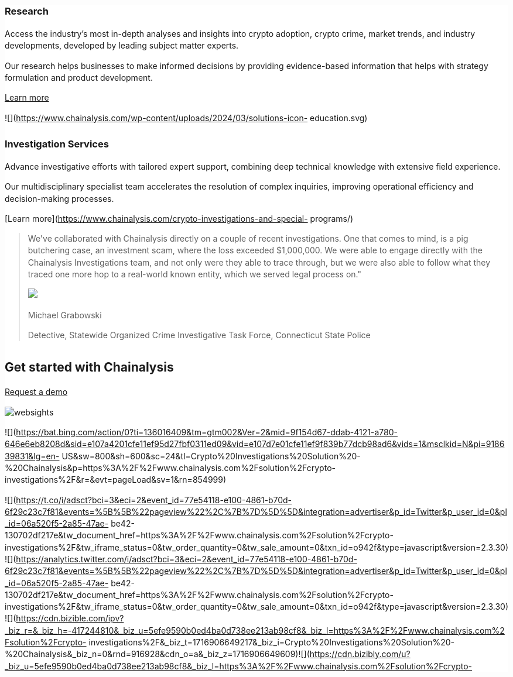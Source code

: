 ### Research

Access the industry’s most in-depth analyses and insights into crypto
adoption, crypto crime, market trends, and industry developments, developed by
leading subject matter experts.

Our research helps businesses to make informed decisions by providing
evidence-based information that helps with strategy formulation and product
development.

[Learn more](https://www.chainalysis.com/reports/)

![](https://www.chainalysis.com/wp-content/uploads/2024/03/solutions-icon-
education.svg)

### Investigation Services

Advance investigative efforts with tailored expert support, combining deep
technical knowledge with extensive field experience.

Our multidisciplinary specialist team accelerates the resolution of complex
inquiries, improving operational efficiency and decision-making processes.

[Learn more](https://www.chainalysis.com/crypto-investigations-and-special-
programs/)

> We've collaborated with Chainalysis directly on a couple of recent
> investigations. One that comes to mind, is a pig butchering case, an
> investment scam, where the loss exceeded $1,000,000. We were able to engage
> directly with the Chainalysis Investigations team, and not only were they
> able to trace through, but we were also able to follow what they traced one
> more hop to a real-world known entity, which we served legal process on."
>
> ![](https://www.chainalysis.com/wp-content/uploads/2024/04/grabowski.jpg)
>
> Michael Grabowski
>
> Detective, Statewide Organized Crime Investigative Task Force, Connecticut
> State Police

## Get started with Chainalysis

[Request a demo](/request-a-demo/)

![websights](https://ws.zoominfo.com/pixel/Na6GzfmL0i0pW4qWYEKS)

![](https://bat.bing.com/action/0?ti=136016409&tm=gtm002&Ver=2&mid=9f154d67-ddab-4121-a780-646e6eb8208d&sid=e107a4201cfe11ef95d27fbf0311ed09&vid=e107d7e01cfe11ef9f839b77dcb98ad6&vids=1&msclkid=N&pi=918639831&lg=en-
US&sw=800&sh=600&sc=24&tl=Crypto%20Investigations%20Solution%20-%20Chainalysis&p=https%3A%2F%2Fwww.chainalysis.com%2Fsolution%2Fcrypto-
investigations%2F&r=&evt=pageLoad&sv=1&rn=854999)

![](https://t.co/i/adsct?bci=3&eci=2&event_id=77e54118-e100-4861-b70d-6f29c23c7f81&events=%5B%5B%22pageview%22%2C%7B%7D%5D%5D&integration=advertiser&p_id=Twitter&p_user_id=0&pl_id=06a520f5-2a85-47ae-
be42-130702df217e&tw_document_href=https%3A%2F%2Fwww.chainalysis.com%2Fsolution%2Fcrypto-
investigations%2F&tw_iframe_status=0&tw_order_quantity=0&tw_sale_amount=0&txn_id=o942f&type=javascript&version=2.3.30)![](https://analytics.twitter.com/i/adsct?bci=3&eci=2&event_id=77e54118-e100-4861-b70d-6f29c23c7f81&events=%5B%5B%22pageview%22%2C%7B%7D%5D%5D&integration=advertiser&p_id=Twitter&p_user_id=0&pl_id=06a520f5-2a85-47ae-
be42-130702df217e&tw_document_href=https%3A%2F%2Fwww.chainalysis.com%2Fsolution%2Fcrypto-
investigations%2F&tw_iframe_status=0&tw_order_quantity=0&tw_sale_amount=0&txn_id=o942f&type=javascript&version=2.3.30)![](https://cdn.bizible.com/ipv?_biz_r=&_biz_h=-417244810&_biz_u=5efe9590b0ed4ba0d738ee213ab98cf8&_biz_l=https%3A%2F%2Fwww.chainalysis.com%2Fsolution%2Fcrypto-
investigations%2F&_biz_t=1716906649217&_biz_i=Crypto%20Investigations%20Solution%20-%20Chainalysis&_biz_n=0&rnd=916928&cdn_o=a&_biz_z=1716906649609)![](https://cdn.bizibly.com/u?_biz_u=5efe9590b0ed4ba0d738ee213ab98cf8&_biz_l=https%3A%2F%2Fwww.chainalysis.com%2Fsolution%2Fcrypto-
